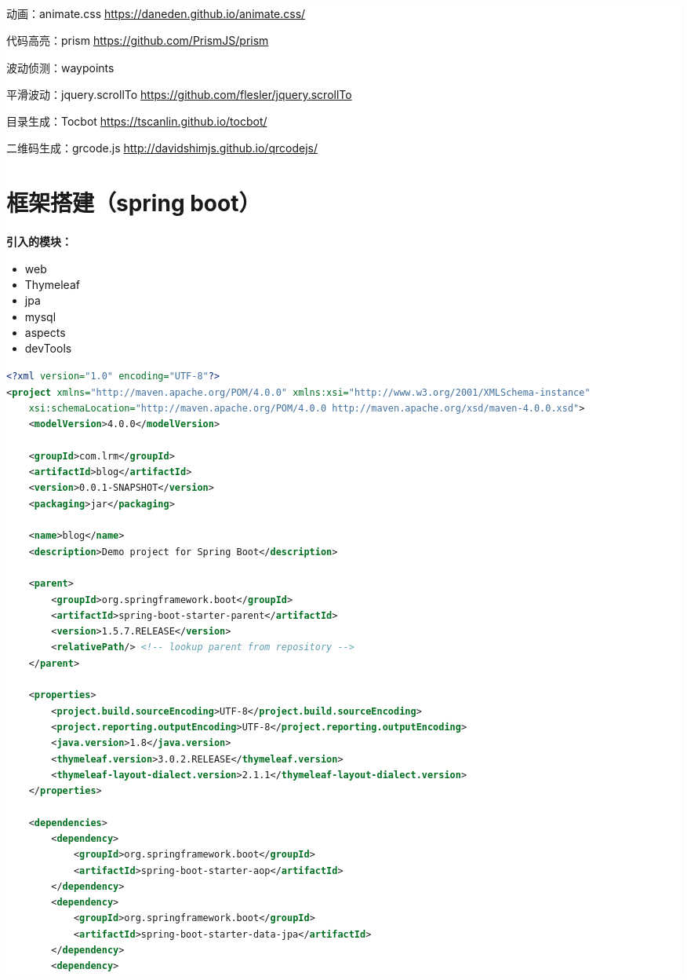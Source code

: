 动画：animate.css  https://daneden.github.io/animate.css/

代码高亮：prism https://github.com/PrismJS/prism

波动侦测：waypoints 

平滑波动：jquery.scrollTo https://github.com/flesler/jquery.scrollTo

目录生成：Tocbot  https://tscanlin.github.io/tocbot/

<script src="https://cdnjs.cloudflare.com/ajax/libs/tocbot/4.4.2/tocbot.min.js"></script>
<link rel="stylesheet" href="https://cdnjs.cloudflare.com/ajax/libs/tocbot/4.4.2/tocbot.css">

二维码生成：grcode.js http://davidshimjs.github.io/qrcodejs/

# 框架搭建（spring boot）

**引入的模块：**

- web
- Thymeleaf
- jpa
- mysql
- aspects
- devTools

```xml
<?xml version="1.0" encoding="UTF-8"?>
<project xmlns="http://maven.apache.org/POM/4.0.0" xmlns:xsi="http://www.w3.org/2001/XMLSchema-instance"
	xsi:schemaLocation="http://maven.apache.org/POM/4.0.0 http://maven.apache.org/xsd/maven-4.0.0.xsd">
	<modelVersion>4.0.0</modelVersion>

	<groupId>com.lrm</groupId>
	<artifactId>blog</artifactId>
	<version>0.0.1-SNAPSHOT</version>
	<packaging>jar</packaging>

	<name>blog</name>
	<description>Demo project for Spring Boot</description>

	<parent>
		<groupId>org.springframework.boot</groupId>
		<artifactId>spring-boot-starter-parent</artifactId>
		<version>1.5.7.RELEASE</version>
		<relativePath/> <!-- lookup parent from repository -->
	</parent>

	<properties>
		<project.build.sourceEncoding>UTF-8</project.build.sourceEncoding>
		<project.reporting.outputEncoding>UTF-8</project.reporting.outputEncoding>
		<java.version>1.8</java.version>
		<thymeleaf.version>3.0.2.RELEASE</thymeleaf.version>
		<thymeleaf-layout-dialect.version>2.1.1</thymeleaf-layout-dialect.version>
	</properties>

	<dependencies>
		<dependency>
			<groupId>org.springframework.boot</groupId>
			<artifactId>spring-boot-starter-aop</artifactId>
		</dependency>
		<dependency>
			<groupId>org.springframework.boot</groupId>
			<artifactId>spring-boot-starter-data-jpa</artifactId>
		</dependency>
		<dependency>
```